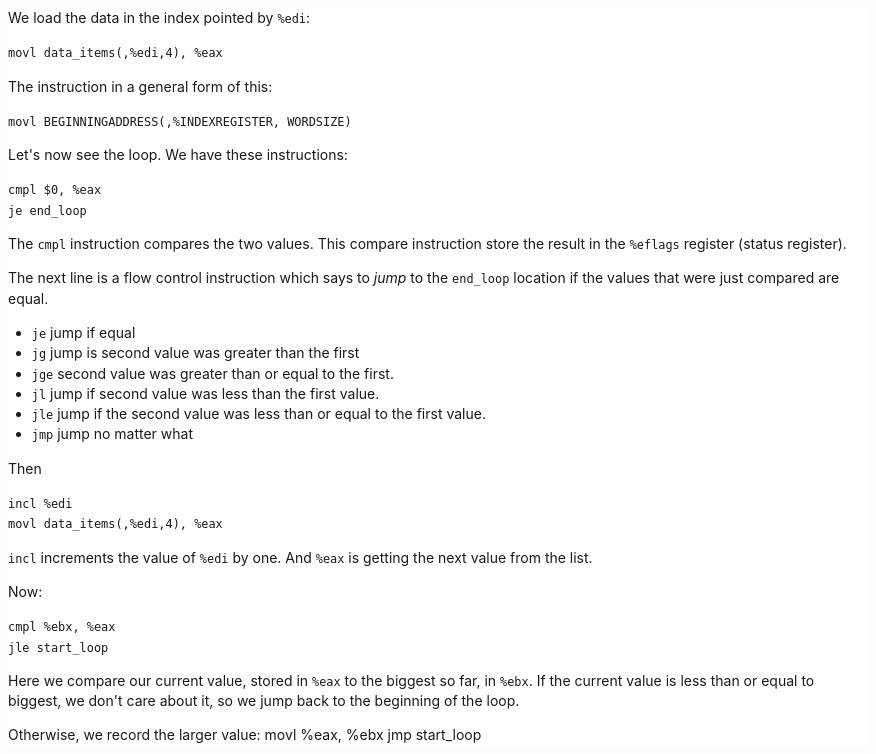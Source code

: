 We load the data in the index pointed by `%edi`:

    movl data_items(,%edi,4), %eax

The instruction in a general form of this:

    movl BEGINNINGADDRESS(,%INDEXREGISTER, WORDSIZE)

Let's now see the loop. We have these instructions:

    cmpl $0, %eax
    je end_loop

The `cmpl` instruction compares the two values. This compare instruction
store the result in the `%eflags` register (status register).

The next line is a flow control instruction which says to *jump* to the
`end_loop` location if the values that were just compared are equal.

* `je` jump if equal
* `jg` jump is second value was greater than the first
* `jge` second value was greater than or equal to the first.
* `jl` jump if second value was less than the first value.
* `jle` jump if the second value was less than or equal to the first
  value.
* `jmp` jump no matter what

Then

    incl %edi
    movl data_items(,%edi,4), %eax

`incl` increments the value of `%edi` by one. And `%eax` is getting the
next value from the list.

Now:

    cmpl %ebx, %eax
    jle start_loop

Here we compare our current value, stored in `%eax` to the biggest so far,
in `%ebx`. If the current value is less than or equal to biggest, we don't
care about it, so we jump back to the beginning of the loop.

Otherwise, we record the larger value:
    movl %eax, %ebx
    jmp start_loop
